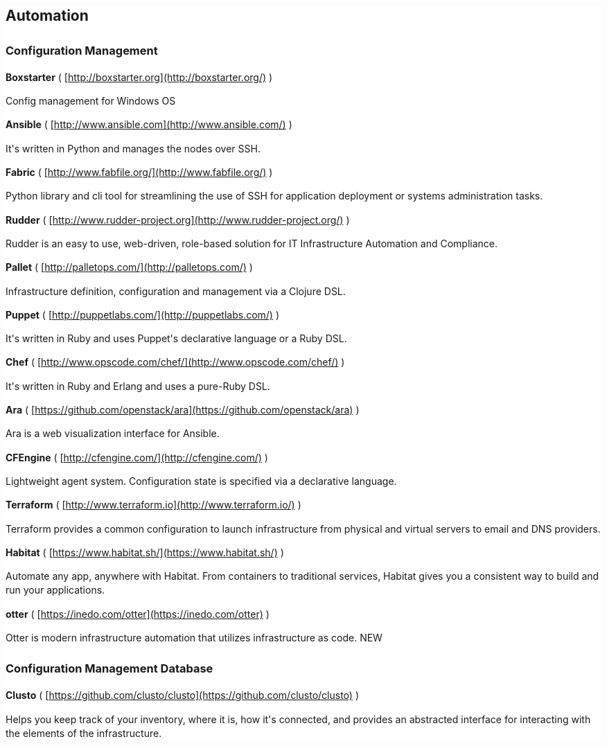 ## Automation

### Configuration Management

 **Boxstarter**  (  [http://boxstarter.org](http://boxstarter.org/)  ) 

Config management for Windows OS

 **Ansible**  (  [http://www.ansible.com](http://www.ansible.com/)  ) 

It's written in Python and manages the nodes over SSH.

 **Fabric**  (  [http://www.fabfile.org/](http://www.fabfile.org/)  ) 

Python library and cli tool for streamlining the use of SSH for application deployment or systems administration tasks.

 **Rudder**  (  [http://www.rudder-project.org](http://www.rudder-project.org/)  ) 

Rudder is an easy to use, web-driven, role-based solution for IT Infrastructure Automation and Compliance.

 **Pallet**  (  [http://palletops.com/](http://palletops.com/)  ) 

Infrastructure definition, configuration and management via a Clojure DSL.

 **Puppet**  (  [http://puppetlabs.com/](http://puppetlabs.com/)  ) 

It's written in Ruby and uses Puppet's declarative language or a Ruby DSL.

 **Chef**  (  [http://www.opscode.com/chef/](http://www.opscode.com/chef/)  ) 

It's written in Ruby and Erlang and uses a pure-Ruby DSL.

 **Ara**  (  [https://github.com/openstack/ara](https://github.com/openstack/ara)  ) 

Ara is a web visualization interface for Ansible.

 **CFEngine**  (  [http://cfengine.com/](http://cfengine.com/)  ) 

Lightweight agent system. Configuration state is specified via a declarative language.

 **Terraform**  (  [http://www.terraform.io](http://www.terraform.io/)  ) 

Terraform provides a common configuration to launch infrastructure from physical and virtual servers to email and DNS providers.

 **Habitat**  (  [https://www.habitat.sh/](https://www.habitat.sh/)  ) 

Automate any app, anywhere with Habitat. From containers to traditional services, Habitat gives you a consistent way to build and run your applications.

 **otter**  (  [https://inedo.com/otter](https://inedo.com/otter)  ) 

Otter is modern infrastructure automation that utilizes infrastructure as code. NEW 

### Configuration Management Database

 **Clusto**  (  [https://github.com/clusto/clusto](https://github.com/clusto/clusto)  ) 

Helps you keep track of your inventory, where it is, how it's connected, and provides an abstracted interface for interacting with the elements of the infrastructure.
